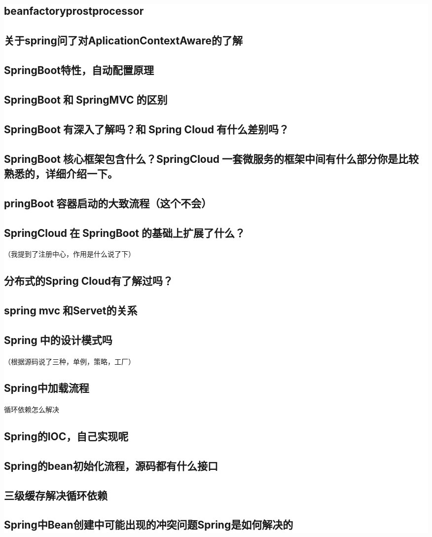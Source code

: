 ## beanfactoryprostprocessor

## 关于spring问了对AplicationContextAware的了解

## SpringBoot特性，自动配置原理

## SpringBoot 和 SpringMVC 的区别

## SpringBoot 有深入了解吗？和 Spring Cloud 有什么差别吗？

## SpringBoot 核心框架包含什么？SpringCloud 一套微服务的框架中间有什么部分你是比较熟悉的，详细介绍一下。

## pringBoot 容器启动的大致流程（这个不会）

## SpringCloud 在 SpringBoot 的基础上扩展了什么？

（我提到了注册中心，作用是什么说了下）

## 分布式的Spring Cloud有了解过吗？

## spring mvc 和Servet的关系

## Spring 中的设计模式吗

（根据源码说了三种，单例，策略，工厂）

## Spring中加载流程

循环依赖怎么解决

## Spring的IOC，自己实现呢

## Spring的bean初始化流程，源码都有什么接口

## 三级缓存解决循环依赖

## Spring中Bean创建中可能出现的冲突问题Spring是如何解决的

